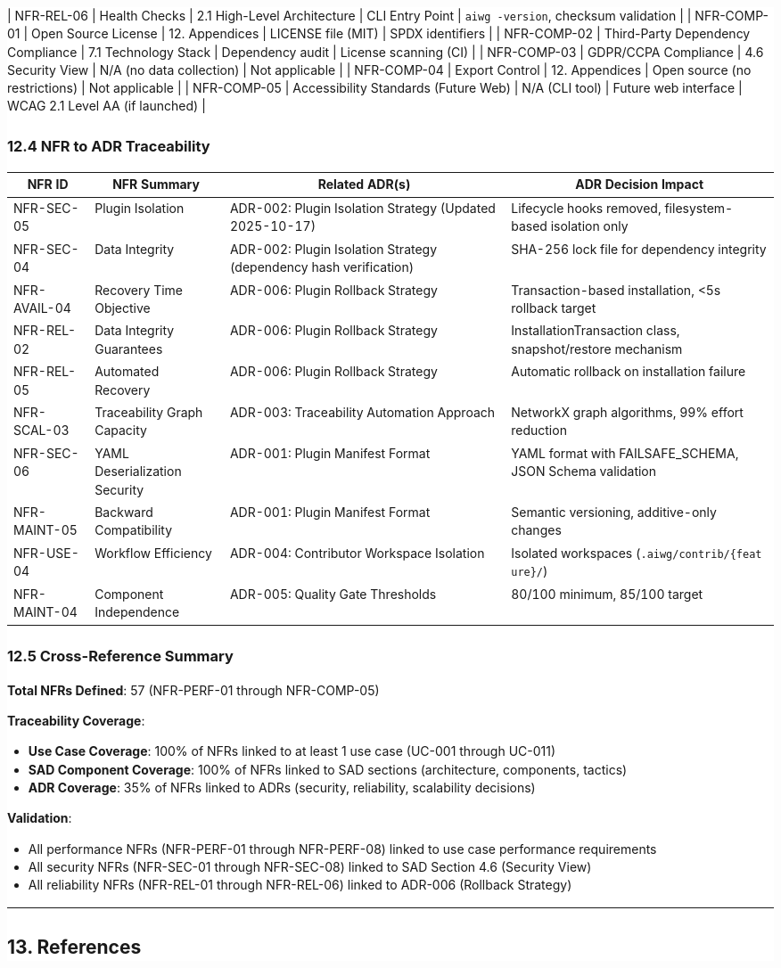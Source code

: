 | NFR-REL-06 | Health Checks | 2.1 High-Level Architecture | CLI Entry Point | `aiwg -version`, checksum validation |
| NFR-COMP-01 | Open Source License | 12. Appendices | LICENSE file (MIT) | SPDX identifiers |
| NFR-COMP-02 | Third-Party Dependency Compliance | 7.1 Technology Stack | Dependency audit | License scanning (CI) |
| NFR-COMP-03 | GDPR/CCPA Compliance | 4.6 Security View | N/A (no data collection) | Not applicable |
| NFR-COMP-04 | Export Control | 12. Appendices | Open source (no restrictions) | Not applicable |
| NFR-COMP-05 | Accessibility Standards (Future Web) | N/A (CLI tool) | Future web interface | WCAG 2.1 Level AA (if launched) |

### 12.4 NFR to ADR Traceability

| NFR ID | NFR Summary | Related ADR(s) | ADR Decision Impact |
|--------|------------|---------------|-------------------|
| NFR-SEC-05 | Plugin Isolation | ADR-002: Plugin Isolation Strategy (Updated 2025-10-17) | Lifecycle hooks removed, filesystem-based isolation only |
| NFR-SEC-04 | Data Integrity | ADR-002: Plugin Isolation Strategy (dependency hash verification) | SHA-256 lock file for dependency integrity |
| NFR-AVAIL-04 | Recovery Time Objective | ADR-006: Plugin Rollback Strategy | Transaction-based installation, <5s rollback target |
| NFR-REL-02 | Data Integrity Guarantees | ADR-006: Plugin Rollback Strategy | InstallationTransaction class, snapshot/restore mechanism |
| NFR-REL-05 | Automated Recovery | ADR-006: Plugin Rollback Strategy | Automatic rollback on installation failure |
| NFR-SCAL-03 | Traceability Graph Capacity | ADR-003: Traceability Automation Approach | NetworkX graph algorithms, 99% effort reduction |
| NFR-SEC-06 | YAML Deserialization Security | ADR-001: Plugin Manifest Format | YAML format with FAILSAFE_SCHEMA, JSON Schema validation |
| NFR-MAINT-05 | Backward Compatibility | ADR-001: Plugin Manifest Format | Semantic versioning, additive-only changes |
| NFR-USE-04 | Workflow Efficiency | ADR-004: Contributor Workspace Isolation | Isolated workspaces (`.aiwg/contrib/{feature}/`) |
| NFR-MAINT-04 | Component Independence | ADR-005: Quality Gate Thresholds | 80/100 minimum, 85/100 target |

### 12.5 Cross-Reference Summary

**Total NFRs Defined**: 57 (NFR-PERF-01 through NFR-COMP-05)

**Traceability Coverage**:
- **Use Case Coverage**: 100% of NFRs linked to at least 1 use case (UC-001 through UC-011)
- **SAD Component Coverage**: 100% of NFRs linked to SAD sections (architecture, components, tactics)
- **ADR Coverage**: 35% of NFRs linked to ADRs (security, reliability, scalability decisions)

**Validation**:
- All performance NFRs (NFR-PERF-01 through NFR-PERF-08) linked to use case performance requirements
- All security NFRs (NFR-SEC-01 through NFR-SEC-08) linked to SAD Section 4.6 (Security View)
- All reliability NFRs (NFR-REL-01 through NFR-REL-06) linked to ADR-006 (Rollback Strategy)

---

## 13. References
